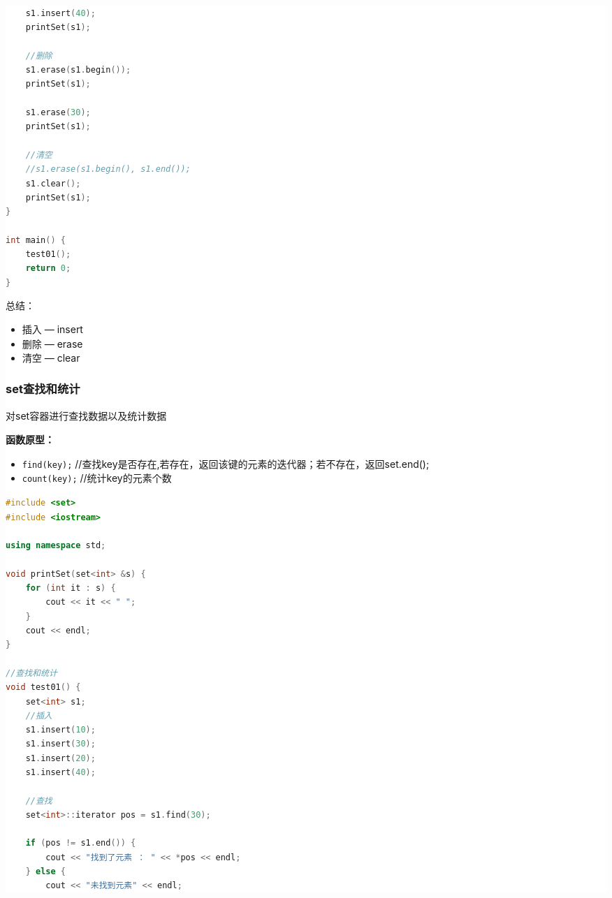 ```c++
    s1.insert(40);
    printSet(s1);

    //删除
    s1.erase(s1.begin());
    printSet(s1);

    s1.erase(30);
    printSet(s1);

    //清空
    //s1.erase(s1.begin(), s1.end());
    s1.clear();
    printSet(s1);
}

int main() {
    test01();
    return 0;
}
```

总结：

- 插入 — insert
- 删除 — erase
- 清空 — clear

### set查找和统计

对set容器进行查找数据以及统计数据

**函数原型：**

- `find(key);` //查找key是否存在,若存在，返回该键的元素的迭代器；若不存在，返回set.end();
- `count(key);` //统计key的元素个数

```c++
#include <set>
#include <iostream>

using namespace std;

void printSet(set<int> &s) {
    for (int it : s) {
        cout << it << " ";
    }
    cout << endl;
}

//查找和统计
void test01() {
    set<int> s1;
    //插入
    s1.insert(10);
    s1.insert(30);
    s1.insert(20);
    s1.insert(40);

    //查找
    set<int>::iterator pos = s1.find(30);

    if (pos != s1.end()) {
        cout << "找到了元素 ： " << *pos << endl;
    } else {
        cout << "未找到元素" << endl;
```